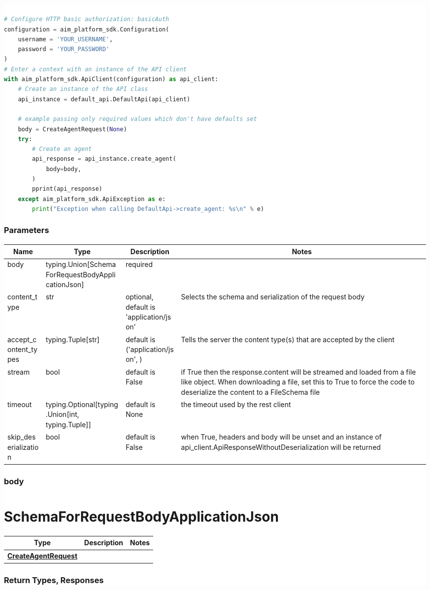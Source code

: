 ```python

# Configure HTTP basic authorization: basicAuth
configuration = aim_platform_sdk.Configuration(
    username = 'YOUR_USERNAME',
    password = 'YOUR_PASSWORD'
)
# Enter a context with an instance of the API client
with aim_platform_sdk.ApiClient(configuration) as api_client:
    # Create an instance of the API class
    api_instance = default_api.DefaultApi(api_client)

    # example passing only required values which don't have defaults set
    body = CreateAgentRequest(None)
    try:
        # Create an agent
        api_response = api_instance.create_agent(
            body=body,
        )
        pprint(api_response)
    except aim_platform_sdk.ApiException as e:
        print("Exception when calling DefaultApi->create_agent: %s\n" % e)
```
### Parameters

Name | Type | Description  | Notes
------------- | ------------- | ------------- | -------------
body | typing.Union[SchemaForRequestBodyApplicationJson] | required |
content_type | str | optional, default is 'application/json' | Selects the schema and serialization of the request body
accept_content_types | typing.Tuple[str] | default is ('application/json', ) | Tells the server the content type(s) that are accepted by the client
stream | bool | default is False | if True then the response.content will be streamed and loaded from a file like object. When downloading a file, set this to True to force the code to deserialize the content to a FileSchema file
timeout | typing.Optional[typing.Union[int, typing.Tuple]] | default is None | the timeout used by the rest client
skip_deserialization | bool | default is False | when True, headers and body will be unset and an instance of api_client.ApiResponseWithoutDeserialization will be returned

### body

# SchemaForRequestBodyApplicationJson
Type | Description  | Notes
------------- | ------------- | -------------
[**CreateAgentRequest**](../../models/CreateAgentRequest.md) |  | 


### Return Types, Responses
